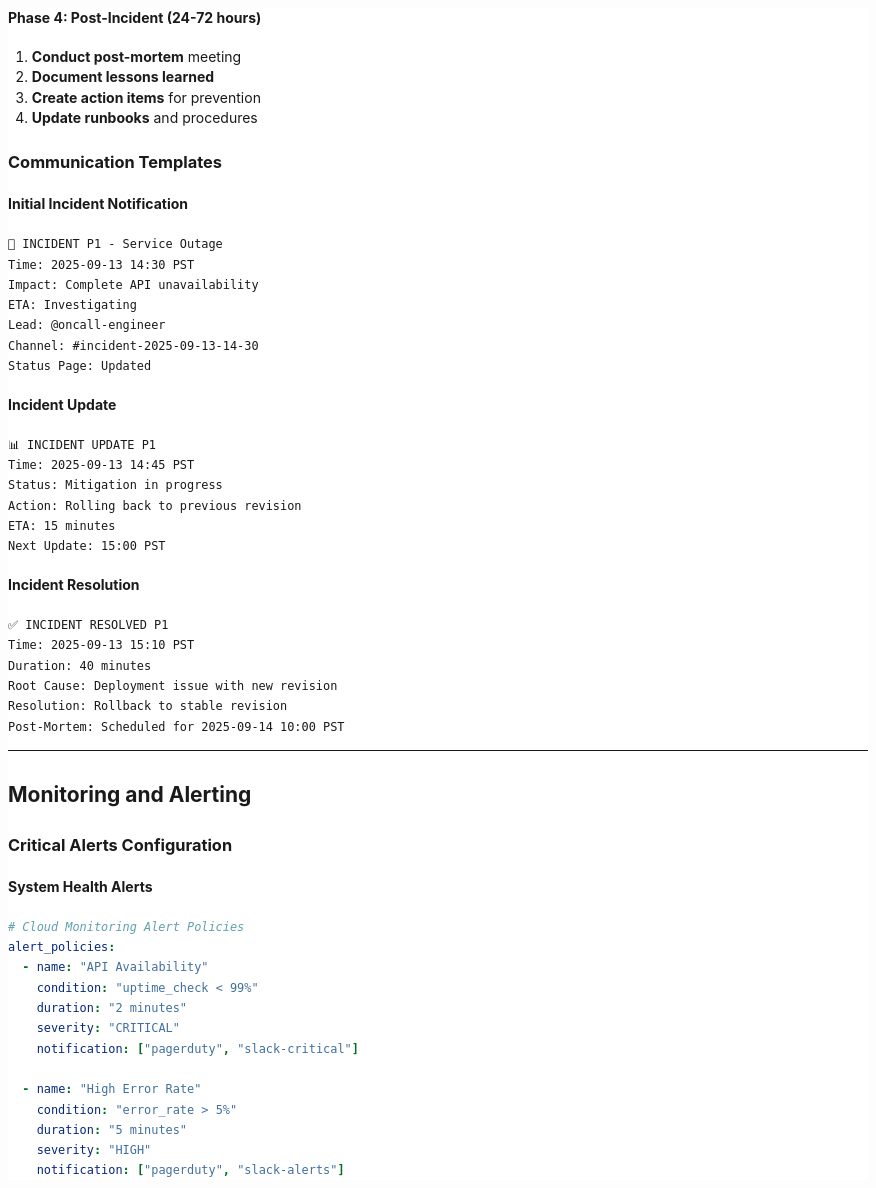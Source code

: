 #### Phase 4: Post-Incident (24-72 hours)

1. **Conduct post-mortem** meeting
2. **Document lessons learned**
3. **Create action items** for prevention
4. **Update runbooks** and procedures

### Communication Templates

#### Initial Incident Notification

```
🚨 INCIDENT P1 - Service Outage
Time: 2025-09-13 14:30 PST
Impact: Complete API unavailability
ETA: Investigating
Lead: @oncall-engineer
Channel: #incident-2025-09-13-14-30
Status Page: Updated
```

#### Incident Update

```
📊 INCIDENT UPDATE P1
Time: 2025-09-13 14:45 PST
Status: Mitigation in progress
Action: Rolling back to previous revision
ETA: 15 minutes
Next Update: 15:00 PST
```

#### Incident Resolution

```
✅ INCIDENT RESOLVED P1
Time: 2025-09-13 15:10 PST
Duration: 40 minutes
Root Cause: Deployment issue with new revision
Resolution: Rollback to stable revision
Post-Mortem: Scheduled for 2025-09-14 10:00 PST
```

---

## Monitoring and Alerting

### Critical Alerts Configuration

#### System Health Alerts

```yaml
# Cloud Monitoring Alert Policies
alert_policies:
  - name: "API Availability"
    condition: "uptime_check < 99%"
    duration: "2 minutes"
    severity: "CRITICAL"
    notification: ["pagerduty", "slack-critical"]

  - name: "High Error Rate"
    condition: "error_rate > 5%"
    duration: "5 minutes"
    severity: "HIGH"
    notification: ["pagerduty", "slack-alerts"]

```